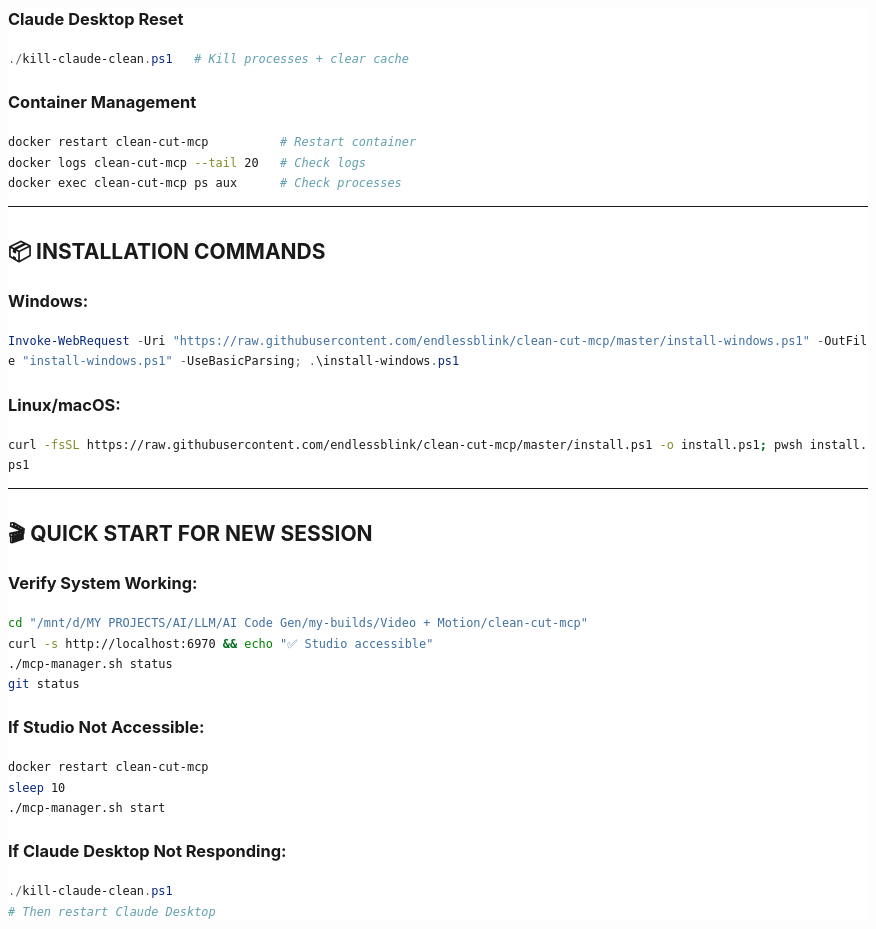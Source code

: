 ### **Claude Desktop Reset**
```powershell
./kill-claude-clean.ps1   # Kill processes + clear cache
```

### **Container Management**
```bash
docker restart clean-cut-mcp          # Restart container
docker logs clean-cut-mcp --tail 20   # Check logs
docker exec clean-cut-mcp ps aux      # Check processes
```

---

## 📦 INSTALLATION COMMANDS

### **Windows:**
```powershell
Invoke-WebRequest -Uri "https://raw.githubusercontent.com/endlessblink/clean-cut-mcp/master/install-windows.ps1" -OutFile "install-windows.ps1" -UseBasicParsing; .\install-windows.ps1
```

### **Linux/macOS:**
```bash
curl -fsSL https://raw.githubusercontent.com/endlessblink/clean-cut-mcp/master/install.ps1 -o install.ps1; pwsh install.ps1
```

---

## 🎬 QUICK START FOR NEW SESSION

### **Verify System Working:**
```bash
cd "/mnt/d/MY PROJECTS/AI/LLM/AI Code Gen/my-builds/Video + Motion/clean-cut-mcp"
curl -s http://localhost:6970 && echo "✅ Studio accessible"
./mcp-manager.sh status
git status
```

### **If Studio Not Accessible:**
```bash
docker restart clean-cut-mcp
sleep 10
./mcp-manager.sh start
```

### **If Claude Desktop Not Responding:**
```powershell
./kill-claude-clean.ps1
# Then restart Claude Desktop
```
